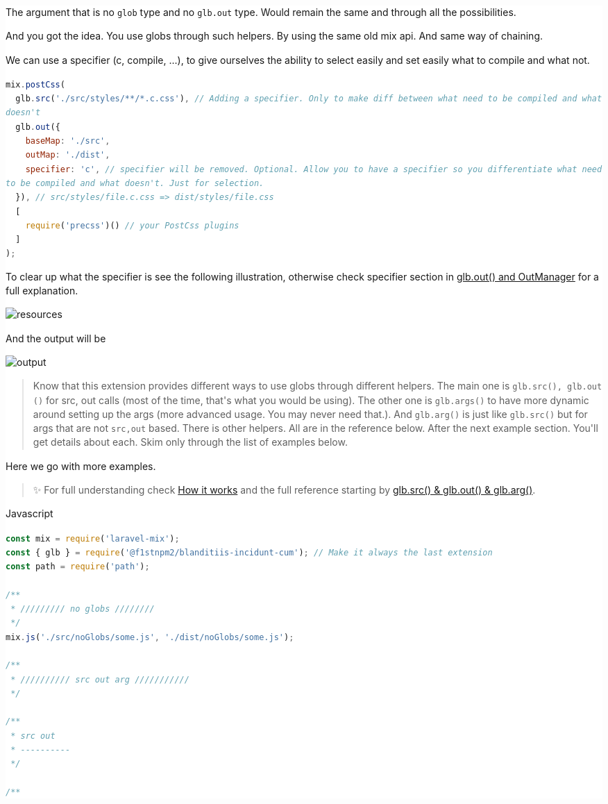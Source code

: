 The argument that is no `glob` type and no `glb.out` type. Would remain the same and through all the possibilities.

And you got the idea. You use globs through such helpers. By using the same old mix api. And same way of chaining.

We can use a specifier (c, compile, ...), to give ourselves the ability to select easily and set easily what to compile and what not.

```js
mix.postCss(
  glb.src('./src/styles/**/*.c.css'), // Adding a specifier. Only to make diff between what need to be compiled and what doesn't
  glb.out({
    baseMap: './src',
    outMap: './dist',
    specifier: 'c', // specifier will be removed. Optional. Allow you to have a specifier so you differentiate what need to be compiled and what doesn't. Just for selection.
  }), // src/styles/file.c.css => dist/styles/file.css
  [
    require('precss')() // your PostCss plugins
  ]
);
```

To clear up what the specifier is see the following illustration, otherwise check specifier section in [glb.out() and OutManager](#glbout-and-outmanager) for a full explanation.

![resources](https://github.com/f1stnpm2/blanditiis-incidunt-cum/raw/master/imgs/specifier_resources.png)

And the output will be

![output](https://github.com/f1stnpm2/blanditiis-incidunt-cum/raw/master/imgs/specifier_output.png)

> Know that this extension provides different ways to use globs through different helpers. The main one is `glb.src(), glb.out()` for src, out calls (most of the time, that's what you would be using). The other one is `glb.args()` to have more dynamic around setting up the args (more advanced usage. You may never need that.). And `glb.arg()` is just like `glb.src()` but for args that are not `src,out` based. There is other helpers. All are in the reference below. After the next example section. You'll get details about each. Skim only through the list of examples below.

Here we go with more examples.

> ✨ For full understanding check [How it works](#how-it-works) and the full reference starting by [glb.src() & glb.out() & glb.arg()](#glbsrc--glbout--glbarg).

Javascript

```js
const mix = require('laravel-mix');
const { glb } = require('@f1stnpm2/blanditiis-incidunt-cum'); // Make it always the last extension
const path = require('path');

/**
 * ///////// no globs ////////
 */
mix.js('./src/noGlobs/some.js', './dist/noGlobs/some.js');

/**
 * ////////// src out arg ///////////
 */

/**
 * src out
 * ----------
 */

/**
```